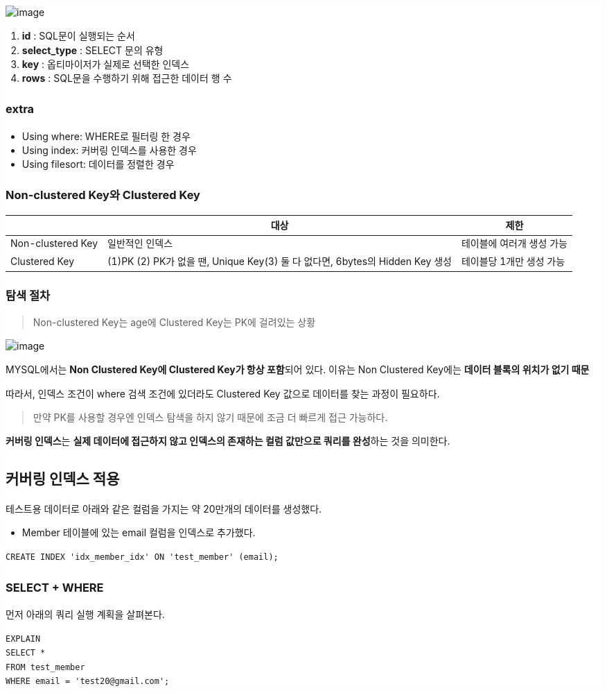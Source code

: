 ![image](https://github.com/Longstick0/TIL/assets/69510442/89016dec-0015-4cf0-81bc-6221a339c767)

1. **id** : SQL문이 실행되는 순서
2. **select_type** : SELECT 문의 유형
3. **key** : 옵티마이저가 실제로 선택한 인덱스
4. **rows** : SQL문을 수행하기 위해 접근한 데이터 행 수

### extra

- Using where: WHERE로 필터링 한 경우
- Using index: 커버링 인덱스를 사용한 경우
- Using filesort: 데이터를 정렬한 경우

### Non-clustered Key와 Clustered Key

|  | 대상 | 제한 |
| --- | --- | --- |
| Non-clustered Key | 일반적인 인덱스 | 테이블에 여러개 생성 가능 |
| Clustered Key | (1)PK (2) PK가 없을 땐, Unique Key(3) 둘 다 없다면, 6bytes의 Hidden Key 생성 | 테이블당 1개만 생성 가능 |

### 탐색 절차

> Non-clustered Key는 age에 Clustered Key는 PK에 걸려있는 상황
>

![image](https://github.com/Longstick0/TIL/assets/69510442/4129e77a-4c2b-47ad-b100-b6576bbb2885)

MYSQL에서는 **Non Clustered Key에 Clustered Key가 항상 포함**되어 있다. 이유는 Non Clustered Key에는 **데이터 블록의 위치가 없기 때문**

따라서, 인덱스 조건이 where 검색 조건에 있더라도 Clustered Key 값으로 데이터를 찾는 과정이 필요하다.

> 만약 PK를 사용할 경우엔 인덱스 탐색을 하지 않기 때문에 조금 더 빠르게 접근 가능하다.
> 

**커버링 인덱스**는 **실제 데이터에 접근하지 않고 인덱스의 존재하는 컬럼 값만으로 쿼리를 완성**하는 것을 의미한다.

## 커버링 인덱스 적용

테스트용 데이터로 아래와 같은 컬럼을 가지는 약 20만개의 데이터를 생성했다.

- Member 테이블에 있는 email 컬럼을 인덱스로 추가했다.

```
CREATE INDEX 'idx_member_idx' ON 'test_member' (email);
```

### SELECT + WHERE

먼저 아래의 쿼리 실행 계획을 살펴본다.

```
EXPLAIN
SELECT *
FROM test_member
WHERE email = 'test20@gmail.com';

```

